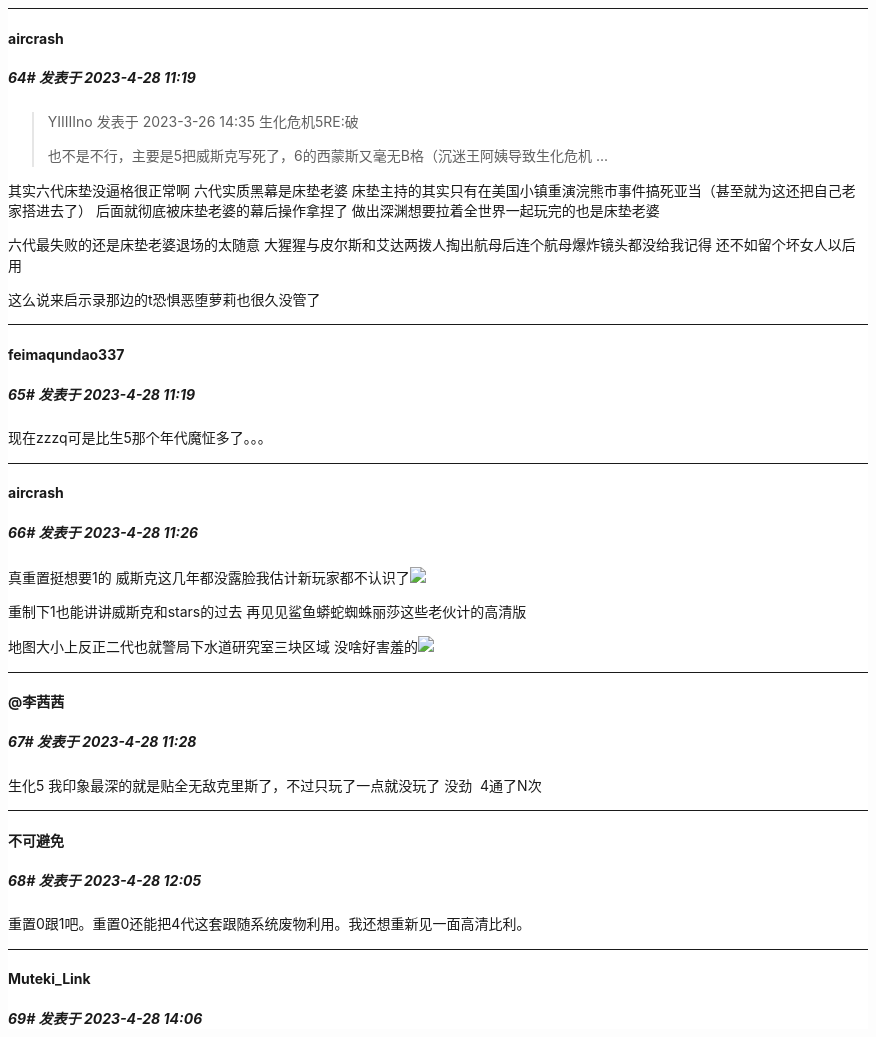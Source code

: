 
*****

####  aircrash  
##### 64#       发表于 2023-4-28 11:19

<blockquote>YIIIIIno 发表于 2023-3-26 14:35
生化危机5RE:破

也不是不行，主要是5把威斯克写死了，6的西蒙斯又毫无B格（沉迷王阿姨导致生化危机 ...</blockquote>
其实六代床垫没逼格很正常啊 六代实质黑幕是床垫老婆 床垫主持的其实只有在美国小镇重演浣熊市事件搞死亚当（甚至就为这还把自己老家搭进去了） 后面就彻底被床垫老婆的幕后操作拿捏了 做出深渊想要拉着全世界一起玩完的也是床垫老婆

六代最失败的还是床垫老婆退场的太随意 大猩猩与皮尔斯和艾达两拨人掏出航母后连个航母爆炸镜头都没给我记得 还不如留个坏女人以后用

这么说来启示录那边的t恐惧恶堕萝莉也很久没管了

*****

####  feimaqundao337  
##### 65#       发表于 2023-4-28 11:19

现在zzzq可是比生5那个年代魔怔多了。。。


*****

####  aircrash  
##### 66#       发表于 2023-4-28 11:26

真重置挺想要1的 威斯克这几年都没露脸我估计新玩家都不认识了<img src="https://static.saraba1st.com/image/smiley/face2017/001.png" referrerpolicy="no-referrer">

重制下1也能讲讲威斯克和stars的过去 再见见鲨鱼蟒蛇蜘蛛丽莎这些老伙计的高清版

地图大小上反正二代也就警局下水道研究室三块区域 没啥好害羞的<img src="https://static.saraba1st.com/image/smiley/face2017/048.png" referrerpolicy="no-referrer">

*****

####  @李茜茜  
##### 67#       发表于 2023-4-28 11:28

生化5 我印象最深的就是贴全无敌克里斯了，不过只玩了一点就没玩了 没劲  4通了N次 


*****

####  不可避免  
##### 68#       发表于 2023-4-28 12:05

重置0跟1吧。重置0还能把4代这套跟随系统废物利用。我还想重新见一面高清比利。


*****

####  Muteki_Link  
##### 69#       发表于 2023-4-28 14:06
